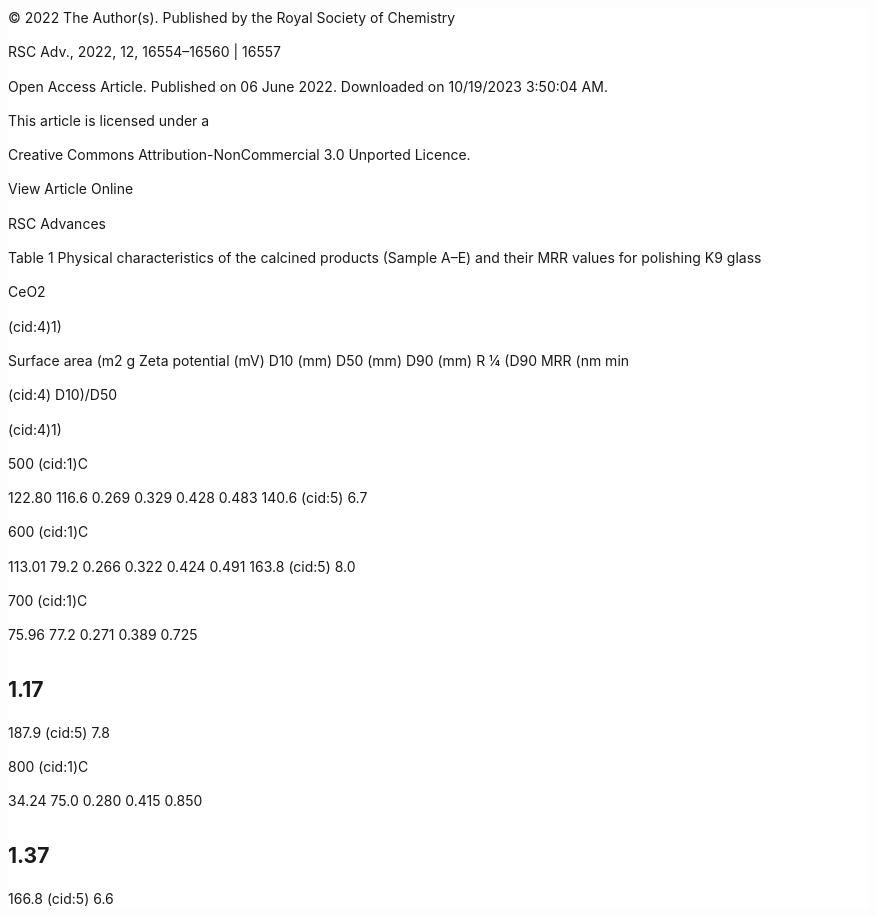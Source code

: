 
© 2022 The Author(s). Published by the Royal Society of Chemistry 


RSC Adv., 2022, 12, 16554–16560 | 16557 


Open Access Article. Published on 06 June 2022. Downloaded on 10/19/2023 3:50:04 AM. 


This article is licensed under a 


Creative Commons Attribution-NonCommercial 3.0 Unported Licence. 


View Article Online 


RSC Advances 


Table 1 Physical characteristics of the calcined products (Sample A–E) and their MRR values for polishing K9 glass 


CeO2 


(cid:4)1) 


Surface area (m2 g Zeta potential (mV) D10 (mm) D50 (mm) D90 (mm) R ¼ (D90 MRR (nm min 


(cid:4) D10)/D50 


(cid:4)1) 


500 (cid:1)C 


122.80 116.6 0.269 0.329 0.428 0.483 140.6 (cid:5) 6.7 


600 (cid:1)C 


113.01 79.2 0.266 0.322 0.424 0.491 163.8 (cid:5) 8.0 


700 (cid:1)C 


75.96 77.2 0.271 0.389 0.725 
## 1.17
187.9 (cid:5) 7.8 


800 (cid:1)C 


34.24 75.0 0.280 0.415 0.850 
## 1.37
166.8 (cid:5) 6.6 
